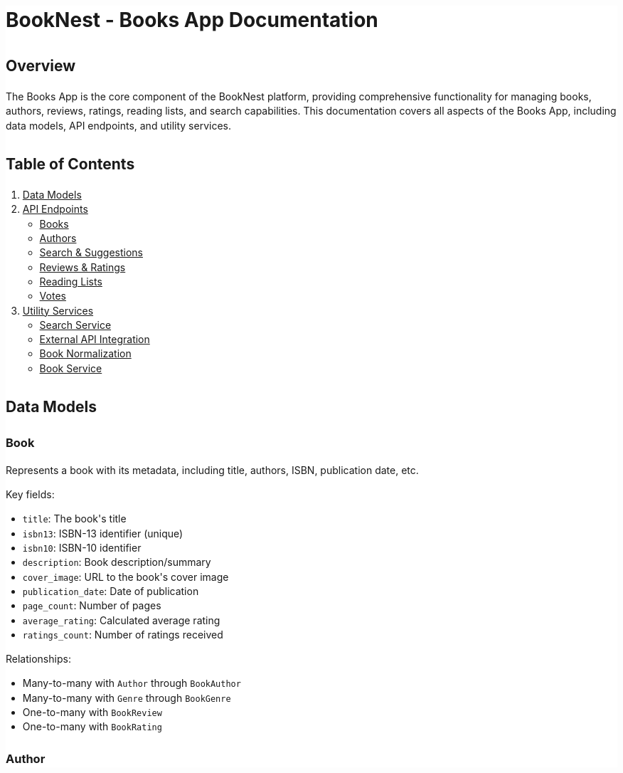 # BookNest - Books App Documentation

## Overview

The Books App is the core component of the BookNest platform, providing comprehensive functionality for managing books, authors, reviews, ratings, reading lists, and search capabilities. This documentation covers all aspects of the Books App, including data models, API endpoints, and utility services.

## Table of Contents

1. [Data Models](#data-models)
2. [API Endpoints](#api-endpoints)
   - [Books](#books-endpoints)
   - [Authors](#authors-endpoints)
   - [Search & Suggestions](#search--suggestions-endpoints)
   - [Reviews & Ratings](#reviews--ratings-endpoints)
   - [Reading Lists](#reading-lists-endpoints)
   - [Votes](#votes-endpoints)
3. [Utility Services](#utility-services)
   - [Search Service](#search-service)
   - [External API Integration](#external-api-integration)
   - [Book Normalization](#book-normalization)
   - [Book Service](#book-service)

## Data Models

### Book

Represents a book with its metadata, including title, authors, ISBN, publication date, etc.

Key fields:
- `title`: The book's title
- `isbn13`: ISBN-13 identifier (unique)
- `isbn10`: ISBN-10 identifier
- `description`: Book description/summary
- `cover_image`: URL to the book's cover image
- `publication_date`: Date of publication
- `page_count`: Number of pages
- `average_rating`: Calculated average rating
- `ratings_count`: Number of ratings received

Relationships:
- Many-to-many with `Author` through `BookAuthor`
- Many-to-many with `Genre` through `BookGenre`
- One-to-many with `BookReview`
- One-to-many with `BookRating`

### Author
